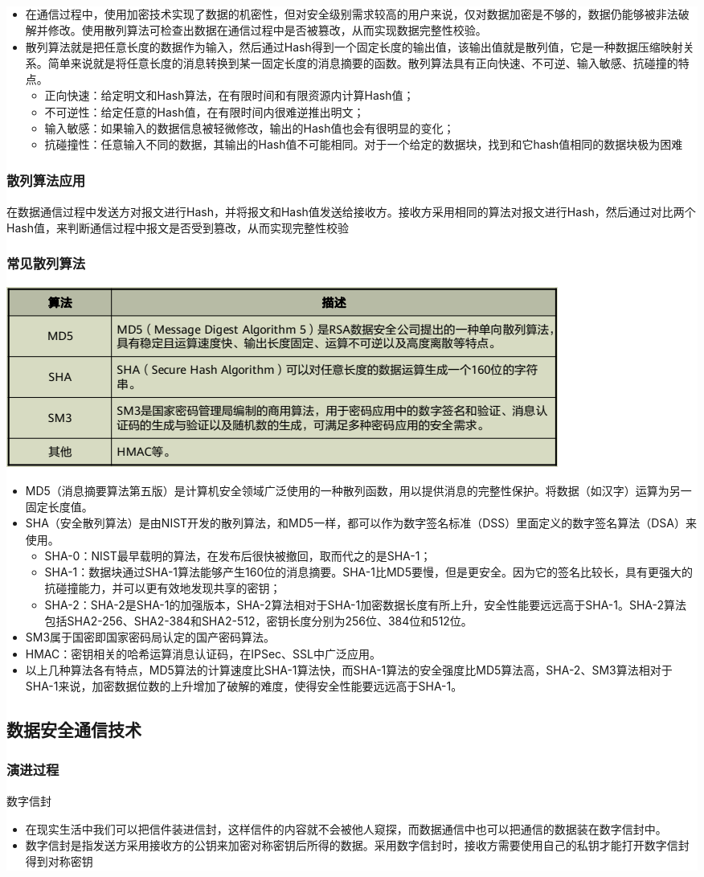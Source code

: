 - 在通信过程中，使用加密技术实现了数据的机密性，但对安全级别需求较高的用户来说，仅对数据加密是不够的，数据仍能够被非法破解并修改。使用散列算法可检查出数据在通信过程中是否被篡改，从而实现数据完整性校验。
- 散列算法就是把任意长度的数据作为输入，然后通过Hash得到一个固定长度的输出值，该输出值就是散列值，它是一种数据压缩映射关系。简单来说就是将任意长度的消息转换到某一固定长度的消息摘要的函数。散列算法具有正向快速、不可逆、输入敏感、抗碰撞的特点。
  - 正向快速：给定明文和Hash算法，在有限时间和有限资源内计算Hash值；
  - 不可逆性：给定任意的Hash值，在有限时间内很难逆推出明文；
  -  输入敏感：如果输入的数据信息被轻微修改，输出的Hash值也会有很明显的变化；
  -  抗碰撞性：任意输入不同的数据，其输出的Hash值不可能相同。对于一个给定的数据块，找到和它hash值相同的数据块极为困难



### 散列算法应用

在数据通信过程中发送方对报文进行Hash，并将报文和Hash值发送给接收方。接收方采用相同的算法对报文进行Hash，然后通过对比两个Hash值，来判断通信过程中报文是否受到篡改，从而实现完整性校验



### 常见散列算法

![image-20231105151807293](../images/lB9bWqXoPTEkCs2.png)

- MD5（消息摘要算法第五版）是计算机安全领域广泛使用的一种散列函数，用以提供消息的完整性保护。将数据（如汉字）运算为另一固定长度值。
- SHA（安全散列算法）是由NIST开发的散列算法，和MD5一样，都可以作为数字签名标准（DSS）里面定义的数字签名算法（DSA）来使用。
  - SHA-0：NIST最早载明的算法，在发布后很快被撤回，取而代之的是SHA-1；
  - SHA-1：数据块通过SHA-1算法能够产生160位的消息摘要。SHA-1比MD5要慢，但是更安全。因为它的签名比较长，具有更强大的抗碰撞能力，并可以更有效地发现共享的密钥；
  -  SHA-2：SHA-2是SHA-1的加强版本，SHA-2算法相对于SHA-1加密数据长度有所上升，安全性能要远远高于SHA-1。SHA-2算法包括SHA2-256、SHA2-384和SHA2-512，密钥长度分别为256位、384位和512位。
- SM3属于国密即国家密码局认定的国产密码算法。
- HMAC：密钥相关的哈希运算消息认证码，在IPSec、SSL中广泛应用。
- 以上几种算法各有特点，MD5算法的计算速度比SHA-1算法快，而SHA-1算法的安全强度比MD5算法高，SHA-2、SM3算法相对于SHA-1来说，加密数据位数的上升增加了破解的难度，使得安全性能要远远高于SHA-1。



## 数据安全通信技术

### 演进过程

数字信封

- 在现实生活中我们可以把信件装进信封，这样信件的内容就不会被他人窥探，而数据通信中也可以把通信的数据装在数字信封中。
- 数字信封是指发送方采用接收方的公钥来加密对称密钥后所得的数据。采用数字信封时，接收方需要使用自己的私钥才能打开数字信封得到对称密钥
